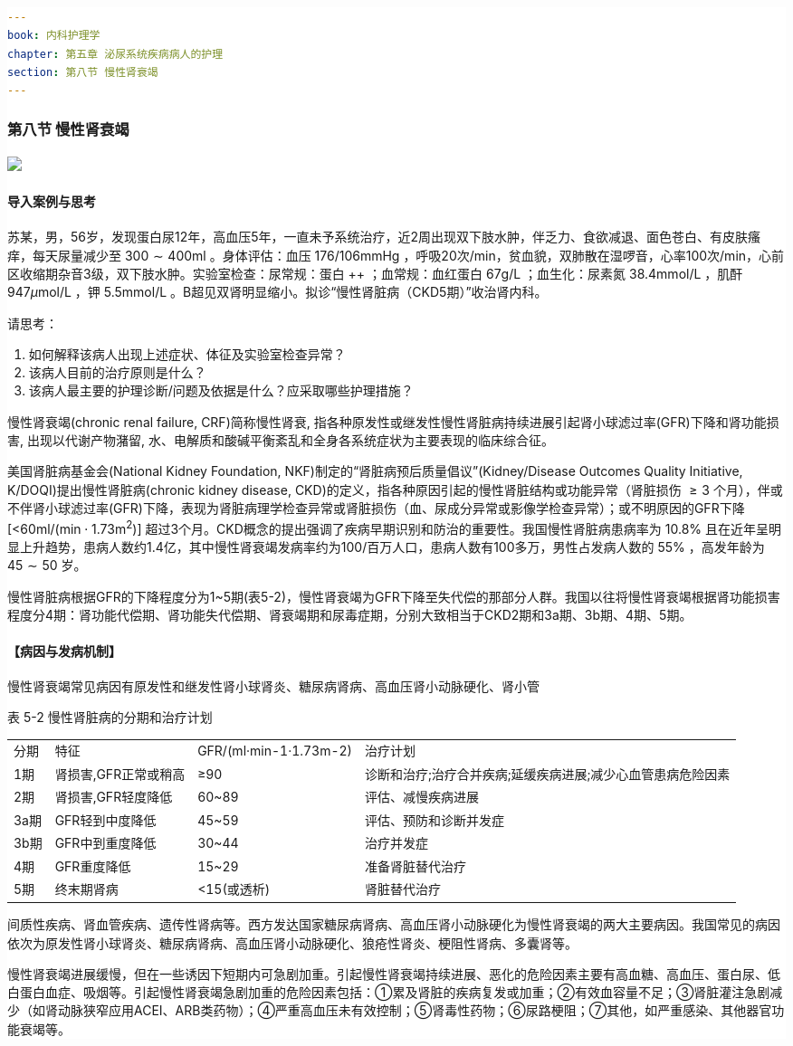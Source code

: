 ```yaml
---
book: 内科护理学
chapter: 第五章 泌尿系统疾病病人的护理
section: 第八节 慢性肾衰竭
---
```


### 第八节 慢性肾衰竭

![](images/5afc863049e2a9532c9e08661b706645cba62570bb918ee17fad8f79947edd89.jpg)

#### 导入案例与思考

苏某，男，56岁，发现蛋白尿12年，高血压5年，一直未予系统治疗，近2周出现双下肢水肿，伴乏力、食欲减退、面色苍白、有皮肤瘙痒，每天尿量减少至  $300\sim 400\mathrm{ml}$  。身体评估：血压  $176 / 106\mathrm{mmHg}$ ，呼吸20次/min，贫血貌，双肺散在湿啰音，心率100次/min，心前区收缩期杂音3级，双下肢水肿。实验室检查：尿常规：蛋白  $+ +$ ；血常规：血红蛋白  $67\mathrm{g} / \mathrm{L}$ ；血生化：尿素氮  $38.4\mathrm{mmol} / \mathrm{L}$ ，肌酐  $947\mu \mathrm{mol} / \mathrm{L}$ ，钾  $5.5\mathrm{mmol} / \mathrm{L}$  。B超见双肾明显缩小。拟诊“慢性肾脏病（CKD5期）”收治肾内科。

请思考：

1. 如何解释该病人出现上述症状、体征及实验室检查异常？  
2. 该病人目前的治疗原则是什么？  
3. 该病人最主要的护理诊断/问题及依据是什么？应采取哪些护理措施？

慢性肾衰竭(chronic renal failure, CRF)简称慢性肾衰, 指各种原发性或继发性慢性肾脏病持续进展引起肾小球滤过率(GFR)下降和肾功能损害, 出现以代谢产物潴留, 水、电解质和酸碱平衡紊乱和全身各系统症状为主要表现的临床综合征。

美国肾脏病基金会(National Kidney Foundation, NKF)制定的“肾脏病预后质量倡议”(Kidney/Disease Outcomes Quality Initiative, K/DOQI)提出慢性肾脏病(chronic kidney disease, CKD)的定义，指各种原因引起的慢性肾脏结构或功能异常（肾脏损伤  $\geqslant 3$  个月），伴或不伴肾小球滤过率(GFR)下降，表现为肾脏病理学检查异常或肾脏损伤（血、尿成分异常或影像学检查异常）；或不明原因的GFR下降 $[\mathrm{<  }60\mathrm{ml} / (\mathrm{min}\cdot 1.73\mathrm{m}^2)]$  超过3个月。CKD概念的提出强调了疾病早期识别和防治的重要性。我国慢性肾脏病患病率为  $10.8\%$  且在近年呈明显上升趋势，患病人数约1.4亿，其中慢性肾衰竭发病率约为100/百万人口，患病人数有100多万，男性占发病人数的  $55\%$  ，高发年龄为  $45\sim 50$  岁。

慢性肾脏病根据GFR的下降程度分为1~5期(表5-2)，慢性肾衰竭为GFR下降至失代偿的那部分人群。我国以往将慢性肾衰竭根据肾功能损害程度分4期：肾功能代偿期、肾功能失代偿期、肾衰竭期和尿毒症期，分别大致相当于CKD2期和3a期、3b期、4期、5期。

#### 【病因与发病机制】

慢性肾衰竭常见病因有原发性和继发性肾小球肾炎、糖尿病肾病、高血压肾小动脉硬化、肾小管

表 5-2 慢性肾脏病的分期和治疗计划  

<table><tr><td>分期</td><td>特征</td><td>GFR/(ml·min-1·1.73m-2)</td><td>治疗计划</td></tr><tr><td>1期</td><td>肾损害,GFR正常或稍高</td><td>≥90</td><td>诊断和治疗;治疗合并疾病;延缓疾病进展;减少心血管患病危险因素</td></tr><tr><td>2期</td><td>肾损害,GFR轻度降低</td><td>60~89</td><td>评估、减慢疾病进展</td></tr><tr><td>3a期</td><td>GFR轻到中度降低</td><td>45~59</td><td>评估、预防和诊断并发症</td></tr><tr><td>3b期</td><td>GFR中到重度降低</td><td>30~44</td><td>治疗并发症</td></tr><tr><td>4期</td><td>GFR重度降低</td><td>15~29</td><td>准备肾脏替代治疗</td></tr><tr><td>5期</td><td>终末期肾病</td><td>&lt;15(或透析)</td><td>肾脏替代治疗</td></tr></table>

间质性疾病、肾血管疾病、遗传性肾病等。西方发达国家糖尿病肾病、高血压肾小动脉硬化为慢性肾衰竭的两大主要病因。我国常见的病因依次为原发性肾小球肾炎、糖尿病肾病、高血压肾小动脉硬化、狼疮性肾炎、梗阻性肾病、多囊肾等。

慢性肾衰竭进展缓慢，但在一些诱因下短期内可急剧加重。引起慢性肾衰竭持续进展、恶化的危险因素主要有高血糖、高血压、蛋白尿、低白蛋白血症、吸烟等。引起慢性肾衰竭急剧加重的危险因素包括：①累及肾脏的疾病复发或加重；②有效血容量不足；③肾脏灌注急剧减少（如肾动脉狭窄应用ACEI、ARB类药物）；④严重高血压未有效控制；⑤肾毒性药物；⑥尿路梗阻；⑦其他，如严重感染、其他器官功能衰竭等。
